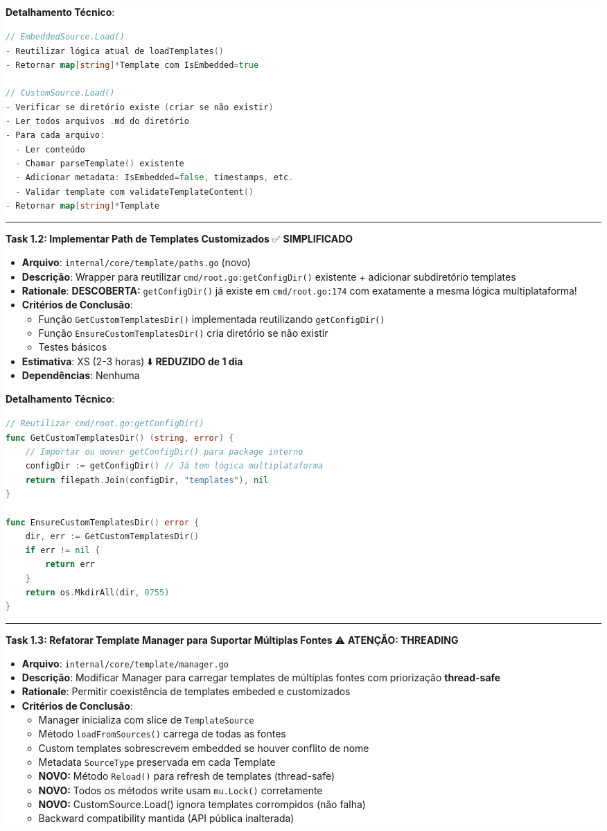 **Detalhamento Técnico**:
```go
// EmbeddedSource.Load()
- Reutilizar lógica atual de loadTemplates()
- Retornar map[string]*Template com IsEmbedded=true

// CustomSource.Load()
- Verificar se diretório existe (criar se não existir)
- Ler todos arquivos .md do diretório
- Para cada arquivo:
  - Ler conteúdo
  - Chamar parseTemplate() existente
  - Adicionar metadata: IsEmbedded=false, timestamps, etc.
  - Validar template com validateTemplateContent()
- Retornar map[string]*Template
```

---

**Task 1.2: Implementar Path de Templates Customizados** ✅ **SIMPLIFICADO**
- **Arquivo**: `internal/core/template/paths.go` (novo)
- **Descrição**: Wrapper para reutilizar `cmd/root.go:getConfigDir()` existente + adicionar subdiretório templates
- **Rationale**: **DESCOBERTA:** `getConfigDir()` já existe em `cmd/root.go:174` com exatamente a mesma lógica multiplataforma!
- **Critérios de Conclusão**:
  - Função `GetCustomTemplatesDir()` implementada reutilizando `getConfigDir()`
  - Função `EnsureCustomTemplatesDir()` cria diretório se não existir
  - Testes básicos
- **Estimativa**: XS (2-3 horas) ⬇️ **REDUZIDO de 1 dia**
- **Dependências**: Nenhuma

**Detalhamento Técnico**:
```go
// Reutilizar cmd/root.go:getConfigDir()
func GetCustomTemplatesDir() (string, error) {
    // Importar ou mover getConfigDir() para package interno
    configDir := getConfigDir() // Já tem lógica multiplataforma
    return filepath.Join(configDir, "templates"), nil
}

func EnsureCustomTemplatesDir() error {
    dir, err := GetCustomTemplatesDir()
    if err != nil {
        return err
    }
    return os.MkdirAll(dir, 0755)
}
```

---

**Task 1.3: Refatorar Template Manager para Suportar Múltiplas Fontes** ⚠️ **ATENÇÃO: THREADING**
- **Arquivo**: `internal/core/template/manager.go`
- **Descrição**: Modificar Manager para carregar templates de múltiplas fontes com priorização **thread-safe**
- **Rationale**: Permitir coexistência de templates embeded e customizados
- **Critérios de Conclusão**:
  - Manager inicializa com slice de `TemplateSource`
  - Método `loadFromSources()` carrega de todas as fontes
  - Custom templates sobrescrevem embedded se houver conflito de nome
  - Metadata `SourceType` preservada em cada Template
  - **NOVO:** Método `Reload()` para refresh de templates (thread-safe)
  - **NOVO:** Todos os métodos write usam `mu.Lock()` corretamente
  - **NOVO:** CustomSource.Load() ignora templates corrompidos (não falha)
  - Backward compatibility mantida (API pública inalterada)